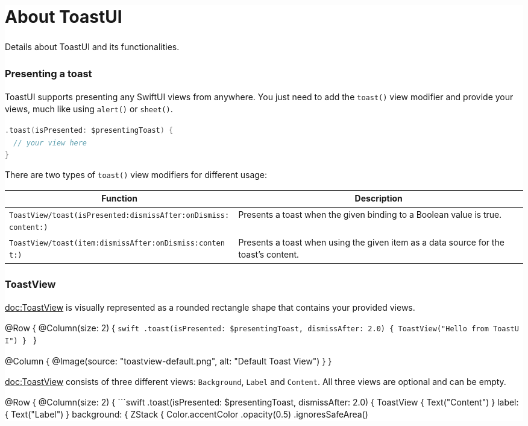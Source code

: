 # About ToastUI

Details about ToastUI and its functionalities.

### Presenting a toast

ToastUI supports presenting any SwiftUI views from anywhere. You just need to add the `toast()` view modifier and provide your views, much like using `alert()` or `sheet()`.

```swift
.toast(isPresented: $presentingToast) {
  // your view here
}
```

There are two types of `toast()` view modifiers for different usage:

Function | Description
--- | ---
``ToastView/toast(isPresented:dismissAfter:onDismiss:content:)`` | Presents a toast when the given binding to a Boolean value is true.
``ToastView/toast(item:dismissAfter:onDismiss:content:)`` | Presents a toast when using the given item as a data source for the toast’s content.

### ToastView

<doc:ToastView> is visually represented as a rounded rectangle shape that contains your provided views.

@Row {
  @Column(size: 2) {
    ```swift
    .toast(isPresented: $presentingToast, dismissAfter: 2.0) {
      ToastView("Hello from ToastUI")
    }
    ```
  }
  
  @Column {
    @Image(source: "toastview-default.png", alt: "Default Toast View")
  }
}

<doc:ToastView> consists of three different views: `Background`, `Label` and `Content`. All three views are optional and can be empty.

@Row {
  @Column(size: 2) {
    ```swift
    .toast(isPresented: $presentingToast, dismissAfter: 2.0) {
      ToastView {
        Text("Content")
      } label: {
        Text("Label")
      } background: {
        ZStack {
          Color.accentColor
            .opacity(0.5)
            .ignoresSafeArea()
